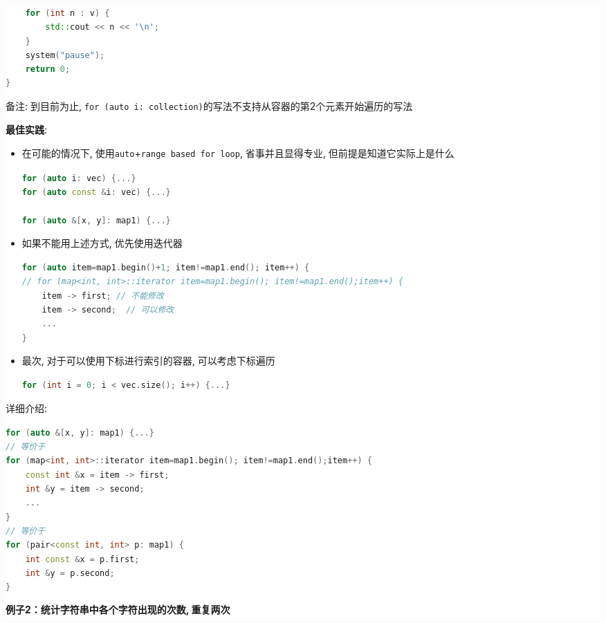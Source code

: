 ```cpp
    for (int n : v) {
        std::cout << n << '\n';
    }
    system("pause");
    return 0;
}
```

备注: 到目前为止, `for (auto i: collection)`的写法不支持从容器的第2个元素开始遍历的写法

**最佳实践**:

* 在可能的情况下, 使用`auto`+`range based for loop`, 省事并且显得专业, 但前提是知道它实际上是什么

  ```cpp
  for (auto i: vec) {...}
  for (auto const &i: vec) {...}
  
  for (auto &[x, y]: map1) {...}
  ```

* 如果不能用上述方式, 优先使用迭代器

  ```cpp
  for (auto item=map1.begin()+1; item!=map1.end(); item++) {
  // for (map<int, int>::iterator item=map1.begin(); item!=map1.end();item++) {
      item -> first; // 不能修改
      item -> second;  // 可以修改
      ...
  }
  ```

* 最次, 对于可以使用下标进行索引的容器, 可以考虑下标遍历

  ```cpp
  for (int i = 0; i < vec.size(); i++) {...}
  ```

详细介绍:

```cpp
for (auto &[x, y]: map1) {...}
// 等价于
for (map<int, int>::iterator item=map1.begin(); item!=map1.end();item++) {
    const int &x = item -> first;
    int &y = item -> second;
    ...
}
// 等价于
for (pair<const int, int> p: map1) {
    int const &x = p.first;
    int &y = p.second;
}
```

**例子2：统计字符串中各个字符出现的次数, 重复两次**
